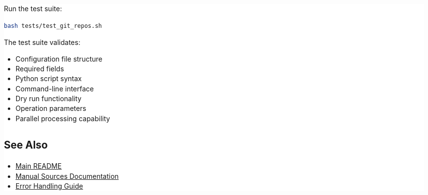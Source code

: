 Run the test suite:

```bash
bash tests/test_git_repos.sh
```

The test suite validates:
- Configuration file structure
- Required fields
- Python script syntax
- Command-line interface
- Dry run functionality
- Operation parameters
- Parallel processing capability

## See Also

- [Main README](../README.md)
- [Manual Sources Documentation](MANUAL_SOURCES.md)
- [Error Handling Guide](ERROR_HANDLING.md)

